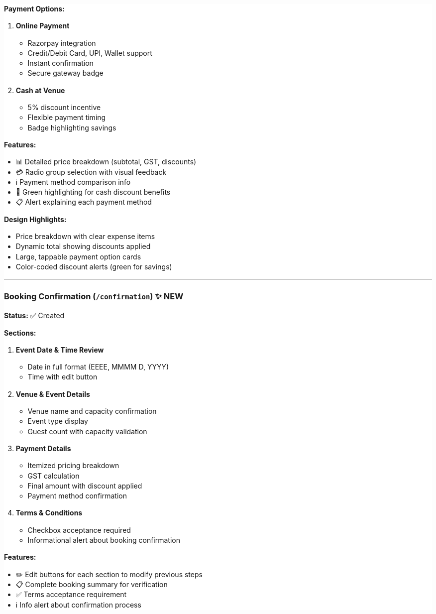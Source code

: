 **Payment Options:**
1. **Online Payment**
   - Razorpay integration
   - Credit/Debit Card, UPI, Wallet support
   - Instant confirmation
   - Secure gateway badge

2. **Cash at Venue**
   - 5% discount incentive
   - Flexible payment timing
   - Badge highlighting savings

**Features:**
- 📊 Detailed price breakdown (subtotal, GST, discounts)
- 💳 Radio group selection with visual feedback
- ℹ️ Payment method comparison info
- 💚 Green highlighting for cash discount benefits
- 📋 Alert explaining each payment method

**Design Highlights:**
- Price breakdown with clear expense items
- Dynamic total showing discounts applied
- Large, tappable payment option cards
- Color-coded discount alerts (green for savings)

---

### **Booking Confirmation (`/confirmation`)** ✨ NEW
**Status:** ✅ Created

**Sections:**
1. **Event Date & Time Review**
   - Date in full format (EEEE, MMMM D, YYYY)
   - Time with edit button
   
2. **Venue & Event Details**
   - Venue name and capacity confirmation
   - Event type display
   - Guest count with capacity validation
   
3. **Payment Details**
   - Itemized pricing breakdown
   - GST calculation
   - Final amount with discount applied
   - Payment method confirmation

4. **Terms & Conditions**
   - Checkbox acceptance required
   - Informational alert about booking confirmation

**Features:**
- ✏️ Edit buttons for each section to modify previous steps
- 📋 Complete booking summary for verification
- ✅ Terms acceptance requirement
- ℹ️ Info alert about confirmation process
